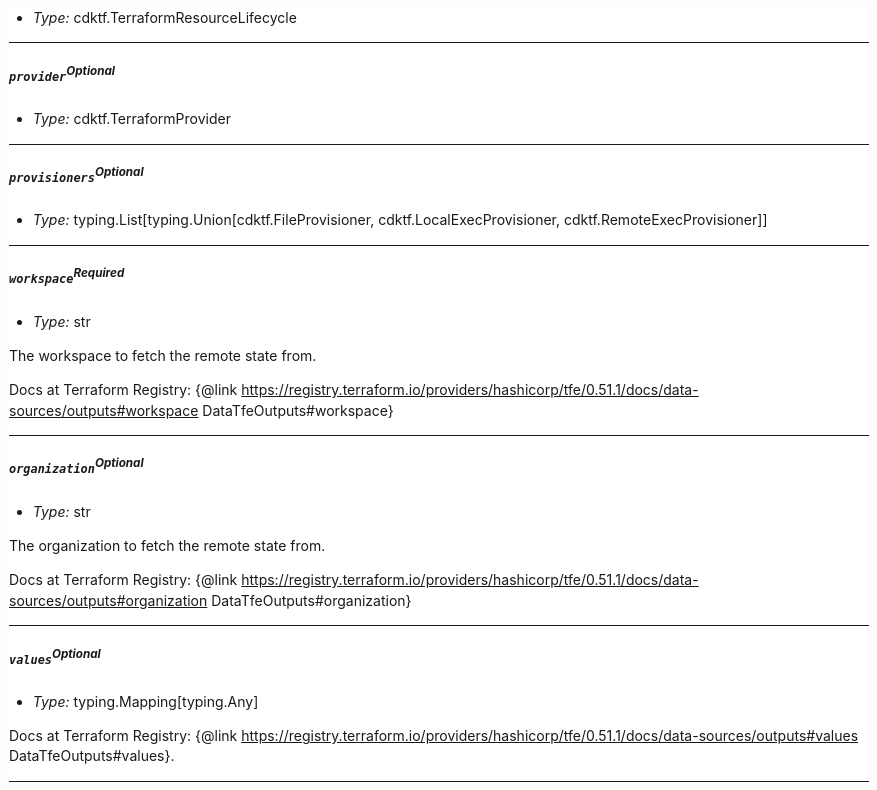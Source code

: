 - *Type:* cdktf.TerraformResourceLifecycle

---

##### `provider`<sup>Optional</sup> <a name="provider" id="@cdktf/provider-tfe.dataTfeOutputs.DataTfeOutputs.Initializer.parameter.provider"></a>

- *Type:* cdktf.TerraformProvider

---

##### `provisioners`<sup>Optional</sup> <a name="provisioners" id="@cdktf/provider-tfe.dataTfeOutputs.DataTfeOutputs.Initializer.parameter.provisioners"></a>

- *Type:* typing.List[typing.Union[cdktf.FileProvisioner, cdktf.LocalExecProvisioner, cdktf.RemoteExecProvisioner]]

---

##### `workspace`<sup>Required</sup> <a name="workspace" id="@cdktf/provider-tfe.dataTfeOutputs.DataTfeOutputs.Initializer.parameter.workspace"></a>

- *Type:* str

The workspace to fetch the remote state from.

Docs at Terraform Registry: {@link https://registry.terraform.io/providers/hashicorp/tfe/0.51.1/docs/data-sources/outputs#workspace DataTfeOutputs#workspace}

---

##### `organization`<sup>Optional</sup> <a name="organization" id="@cdktf/provider-tfe.dataTfeOutputs.DataTfeOutputs.Initializer.parameter.organization"></a>

- *Type:* str

The organization to fetch the remote state from.

Docs at Terraform Registry: {@link https://registry.terraform.io/providers/hashicorp/tfe/0.51.1/docs/data-sources/outputs#organization DataTfeOutputs#organization}

---

##### `values`<sup>Optional</sup> <a name="values" id="@cdktf/provider-tfe.dataTfeOutputs.DataTfeOutputs.Initializer.parameter.values"></a>

- *Type:* typing.Mapping[typing.Any]

Docs at Terraform Registry: {@link https://registry.terraform.io/providers/hashicorp/tfe/0.51.1/docs/data-sources/outputs#values DataTfeOutputs#values}.

---
